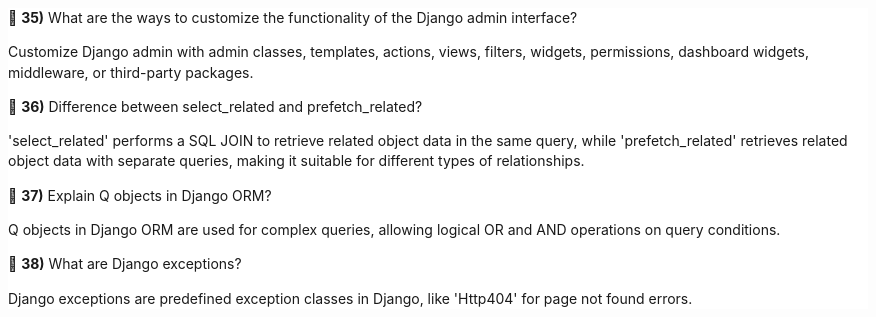 :blue_book: <strong><b>35)</b></strong> What are the ways to customize the functionality of the Django admin interface?

Customize Django admin with admin classes, templates, actions, views, filters, widgets, permissions, dashboard widgets, middleware, or third-party packages.

:blue_book: <strong><b>36)</b></strong> Difference between select_related and prefetch_related?

'select_related' performs a SQL JOIN to retrieve related object data in the same query, while 'prefetch_related' retrieves related object data with separate queries, making it suitable for different types of relationships.

:blue_book: <strong><b>37)</b></strong> Explain Q objects in Django ORM?

Q objects in Django ORM are used for complex queries, allowing logical OR and AND operations on query conditions.

:blue_book: <strong><b>38)</b></strong> What are Django exceptions?

Django exceptions are predefined exception classes in Django, like 'Http404' for page not found errors.
